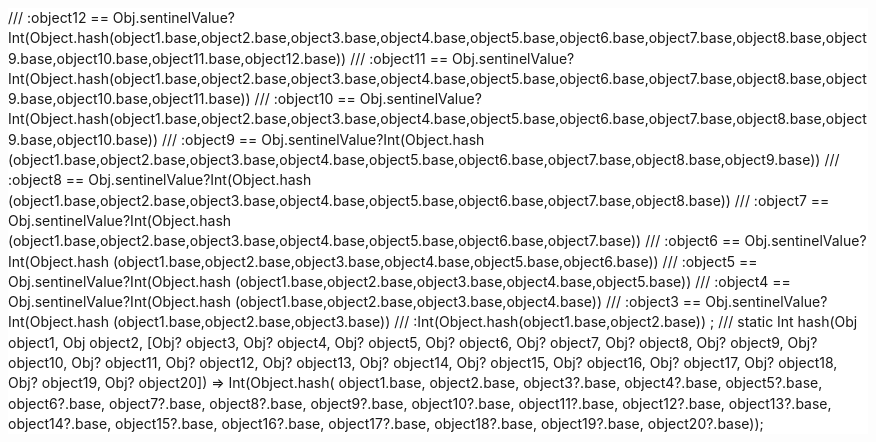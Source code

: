   ///  :object12 == Obj.sentinelValue?Int(Object.hash(object1.base,object2.base,object3.base,object4.base,object5.base,object6.base,object7.base,object8.base,object9.base,object10.base,object11.base,object12.base))
  ///  :object11 == Obj.sentinelValue?Int(Object.hash(object1.base,object2.base,object3.base,object4.base,object5.base,object6.base,object7.base,object8.base,object9.base,object10.base,object11.base))
  ///  :object10 == Obj.sentinelValue?Int(Object.hash(object1.base,object2.base,object3.base,object4.base,object5.base,object6.base,object7.base,object8.base,object9.base,object10.base))
  ///  :object9 == Obj.sentinelValue?Int(Object.hash (object1.base,object2.base,object3.base,object4.base,object5.base,object6.base,object7.base,object8.base,object9.base))
  ///  :object8 == Obj.sentinelValue?Int(Object.hash (object1.base,object2.base,object3.base,object4.base,object5.base,object6.base,object7.base,object8.base))
  ///  :object7 == Obj.sentinelValue?Int(Object.hash (object1.base,object2.base,object3.base,object4.base,object5.base,object6.base,object7.base))
  ///  :object6 == Obj.sentinelValue?Int(Object.hash (object1.base,object2.base,object3.base,object4.base,object5.base,object6.base))
  ///  :object5 == Obj.sentinelValue?Int(Object.hash (object1.base,object2.base,object3.base,object4.base,object5.base))
  ///  :object4 == Obj.sentinelValue?Int(Object.hash (object1.base,object2.base,object3.base,object4.base))
  ///  :object3 == Obj.sentinelValue?Int(Object.hash (object1.base,object2.base,object3.base))
  ///  :Int(Object.hash(object1.base,object2.base))    ;
  ///
  static Int hash(Obj object1, Obj object2,
          [Obj? object3,
          Obj? object4,
          Obj? object5,
          Obj? object6,
          Obj? object7,
          Obj? object8,
          Obj? object9,
          Obj? object10,
          Obj? object11,
          Obj? object12,
          Obj? object13,
          Obj? object14,
          Obj? object15,
          Obj? object16,
          Obj? object17,
          Obj? object18,
          Obj? object19,
          Obj? object20]) =>
      Int(Object.hash(
          object1.base,
          object2.base,
          object3?.base,
          object4?.base,
          object5?.base,
          object6?.base,
          object7?.base,
          object8?.base,
          object9?.base,
          object10?.base,
          object11?.base,
          object12?.base,
          object13?.base,
          object14?.base,
          object15?.base,
          object16?.base,
          object17?.base,
          object18?.base,
          object19?.base,
          object20?.base));
